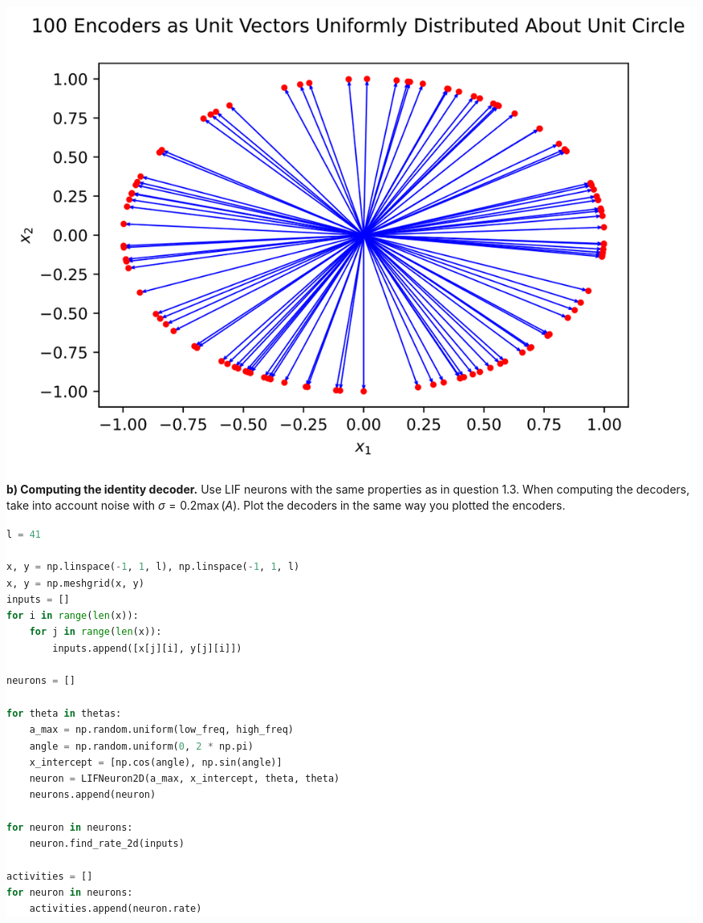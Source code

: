 
    
![svg](assignment-1_files/assignment-1_103_0.svg)
    


**b) Computing the identity decoder.** Use LIF neurons with the same properties as in question 1.3. When computing the decoders, take into account noise with $\sigma = 0.2\max(A)$. Plot the decoders in the same way you plotted the encoders.



```python
l = 41

x, y = np.linspace(-1, 1, l), np.linspace(-1, 1, l)
x, y = np.meshgrid(x, y)
inputs = []
for i in range(len(x)):
    for j in range(len(x)):
        inputs.append([x[j][i], y[j][i]])

neurons = []

for theta in thetas:
    a_max = np.random.uniform(low_freq, high_freq)
    angle = np.random.uniform(0, 2 * np.pi)
    x_intercept = [np.cos(angle), np.sin(angle)]
    neuron = LIFNeuron2D(a_max, x_intercept, theta, theta)
    neurons.append(neuron)

for neuron in neurons:
    neuron.find_rate_2d(inputs)

activities = []
for neuron in neurons:
    activities.append(neuron.rate)

```